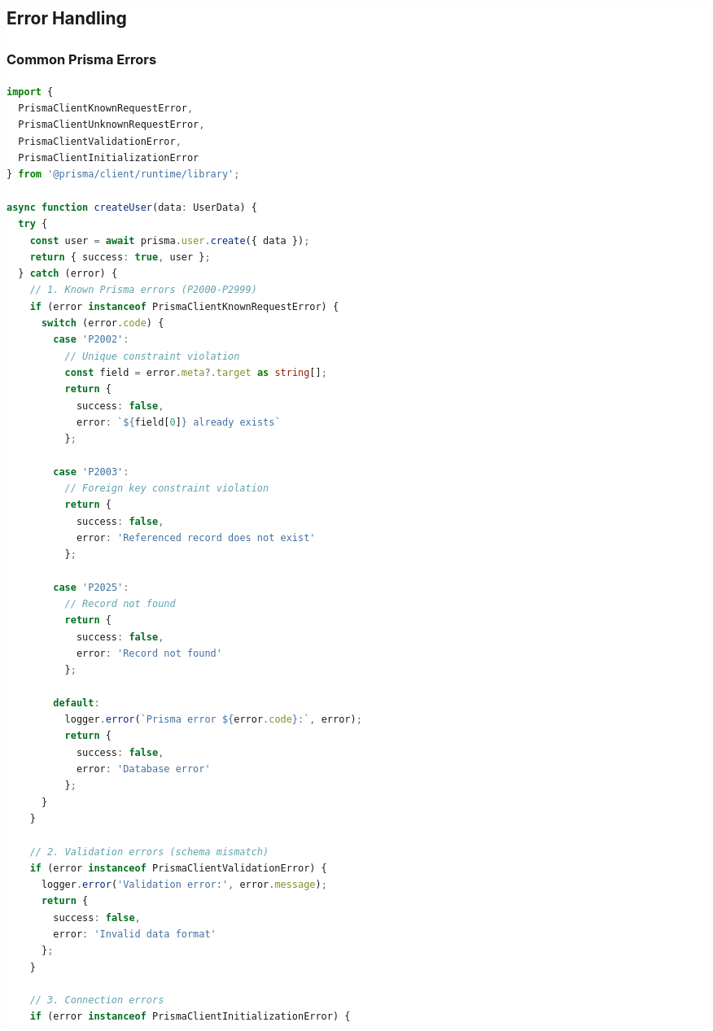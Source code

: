 
## Error Handling

### Common Prisma Errors

```typescript
import {
  PrismaClientKnownRequestError,
  PrismaClientUnknownRequestError,
  PrismaClientValidationError,
  PrismaClientInitializationError
} from '@prisma/client/runtime/library';

async function createUser(data: UserData) {
  try {
    const user = await prisma.user.create({ data });
    return { success: true, user };
  } catch (error) {
    // 1. Known Prisma errors (P2000-P2999)
    if (error instanceof PrismaClientKnownRequestError) {
      switch (error.code) {
        case 'P2002':
          // Unique constraint violation
          const field = error.meta?.target as string[];
          return {
            success: false,
            error: `${field[0]} already exists`
          };

        case 'P2003':
          // Foreign key constraint violation
          return {
            success: false,
            error: 'Referenced record does not exist'
          };

        case 'P2025':
          // Record not found
          return {
            success: false,
            error: 'Record not found'
          };

        default:
          logger.error(`Prisma error ${error.code}:`, error);
          return {
            success: false,
            error: 'Database error'
          };
      }
    }

    // 2. Validation errors (schema mismatch)
    if (error instanceof PrismaClientValidationError) {
      logger.error('Validation error:', error.message);
      return {
        success: false,
        error: 'Invalid data format'
      };
    }

    // 3. Connection errors
    if (error instanceof PrismaClientInitializationError) {
```